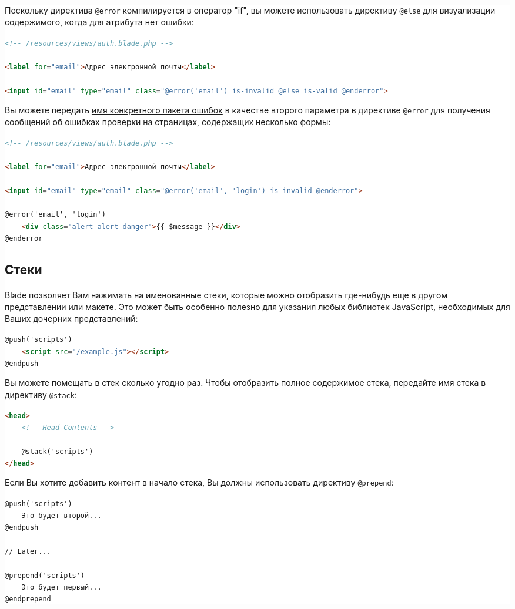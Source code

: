 Поскольку директива `@error` компилируется в оператор "if", вы можете использовать директиву `@else` для визуализации содержимого, когда для атрибута нет ошибки:

```html
<!-- /resources/views/auth.blade.php -->

<label for="email">Адрес электронной почты</label>

<input id="email" type="email" class="@error('email') is-invalid @else is-valid @enderror">
```

Вы можете передать [имя конкретного пакета ошибок](/docs/{{version}}/validation#named-error-bags) в качестве второго параметра в директиве `@error` для получения сообщений об ошибках проверки на страницах, содержащих несколько формы:

```html
<!-- /resources/views/auth.blade.php -->

<label for="email">Адрес электронной почты</label>

<input id="email" type="email" class="@error('email', 'login') is-invalid @enderror">

@error('email', 'login')
    <div class="alert alert-danger">{{ $message }}</div>
@enderror
```

<a name="stacks"></a>
## Стеки

Blade позволяет Вам нажимать на именованные стеки, которые можно отобразить где-нибудь еще в другом представлении или макете. Это может быть особенно полезно для указания любых библиотек JavaScript, необходимых для Ваших дочерних представлений:

```html
@push('scripts')
    <script src="/example.js"></script>
@endpush
```

Вы можете помещать в стек сколько угодно раз. Чтобы отобразить полное содержимое стека, передайте имя стека в директиву `@stack`:

```html
<head>
    <!-- Head Contents -->

    @stack('scripts')
</head>
```

Если Вы хотите добавить контент в начало стека, Вы должны использовать директиву `@prepend`:

```html
@push('scripts')
    Это будет второй...
@endpush

// Later...

@prepend('scripts')
    Это будет первый...
@endprepend
```
